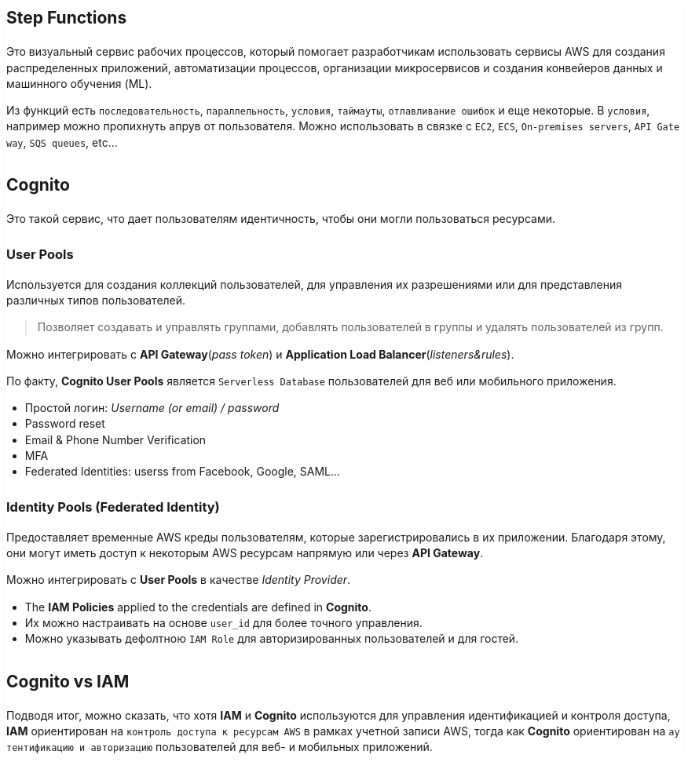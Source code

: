 ## Step Functions
Это визуальный сервис рабочих процессов, который помогает разработчикам использовать сервисы AWS 
для создания распределенных приложений, автоматизации процессов, организации микросервисов и создания конвейеров данных и машинного обучения (ML).

Из функций есть `последовательность`, `параллельность`, `условия`, `таймауты`, `отлавливание ошибок` и еще некоторые. В `условия`, например можно пропихнуть апрув от пользователя.
Можно использовать в связке с `EC2`, `ECS`, `On-premises servers`, `API Gateway`, `SQS queues`, etc...

## Cognito
Это такой сервис, что дает пользователям идентичность, чтобы они могли пользоваться ресурсами.

### User Pools
Используется для создания коллекций пользователей, для управления их разрешениями или для представления различных типов пользователей.
> Позволяет создавать и управлять группами, добавлять пользователей в группы и удалять пользователей из групп.

Можно интегрировать с **API Gateway**(*pass token*) и **Application Load Balancer**(*listeners&rules*).

По факту, **Cognito User Pools** является `Serverless Database` пользователей для веб или мобильного приложения. 
- Простой логин: *Username (or email) / password*
- Password reset
- Email & Phone Number Verification
- MFA
- Federated Identities: userss from Facebook, Google, SAML...

### Identity Pools (Federated Identity)
Предоставляет временные AWS креды пользователям, которые зарегистрировались в их приложении. 
Благодаря этому, они могут иметь доступ к некоторым AWS ресурсам напрямую или через **API Gateway**.

Можно интегрировать с **User Pools** в качестве *Identity Provider*.

- The **IAM Policies** applied to the credentials are defined in **Cognito**.
- Их можно настраивать на основе `user_id` для более точного управления.
- Можно указывать дефолтною `IAM Role` для авторизированных пользователей и для гостей.



## Cognito vs IAM
Подводя итог, можно сказать, что хотя **IAM** и **Cognito** используются для управления идентификацией и контроля доступа, 
**IAM** ориентирован на `контроль доступа к ресурсам AWS` в рамках учетной записи AWS, тогда как **Cognito** ориентирован на `аутентификацию и авторизацию` пользователей для веб- и мобильных приложений.